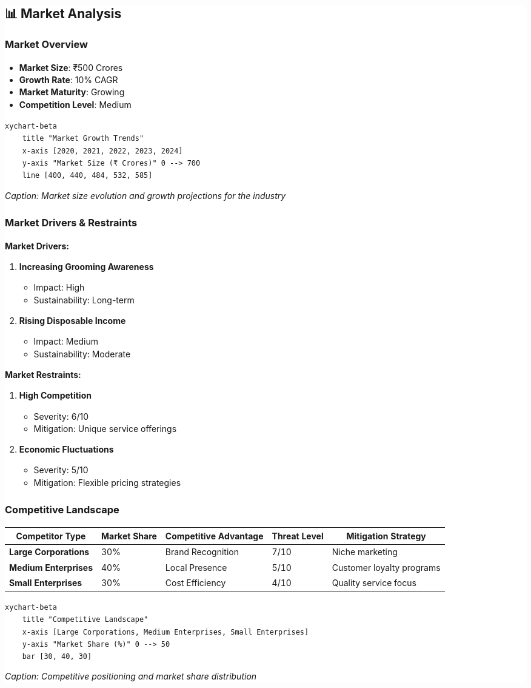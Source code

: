 
## 📊 Market Analysis

### Market Overview
- **Market Size**: ₹500 Crores
- **Growth Rate**: 10% CAGR
- **Market Maturity**: Growing
- **Competition Level**: Medium

```mermaid
xychart-beta
    title "Market Growth Trends"
    x-axis [2020, 2021, 2022, 2023, 2024]
    y-axis "Market Size (₹ Crores)" 0 --> 700
    line [400, 440, 484, 532, 585]
```
*Caption: Market size evolution and growth projections for the industry*

### Market Drivers & Restraints
**Market Drivers:**
1. **Increasing Grooming Awareness**
   - Impact: High
   - Sustainability: Long-term

2. **Rising Disposable Income**
   - Impact: Medium
   - Sustainability: Moderate

**Market Restraints:**
1. **High Competition**
   - Severity: 6/10
   - Mitigation: Unique service offerings

2. **Economic Fluctuations**
   - Severity: 5/10
   - Mitigation: Flexible pricing strategies

### Competitive Landscape
| Competitor Type | Market Share | Competitive Advantage | Threat Level | Mitigation Strategy |
|-----------------|--------------|---------------------|--------------|-------------------|
| **Large Corporations** | 30% | Brand Recognition | 7/10 | Niche marketing |
| **Medium Enterprises** | 40% | Local Presence | 5/10 | Customer loyalty programs |
| **Small Enterprises** | 30% | Cost Efficiency | 4/10 | Quality service focus |

```mermaid
xychart-beta
    title "Competitive Landscape"
    x-axis [Large Corporations, Medium Enterprises, Small Enterprises]
    y-axis "Market Share (%)" 0 --> 50
    bar [30, 40, 30]
```
*Caption: Competitive positioning and market share distribution*
